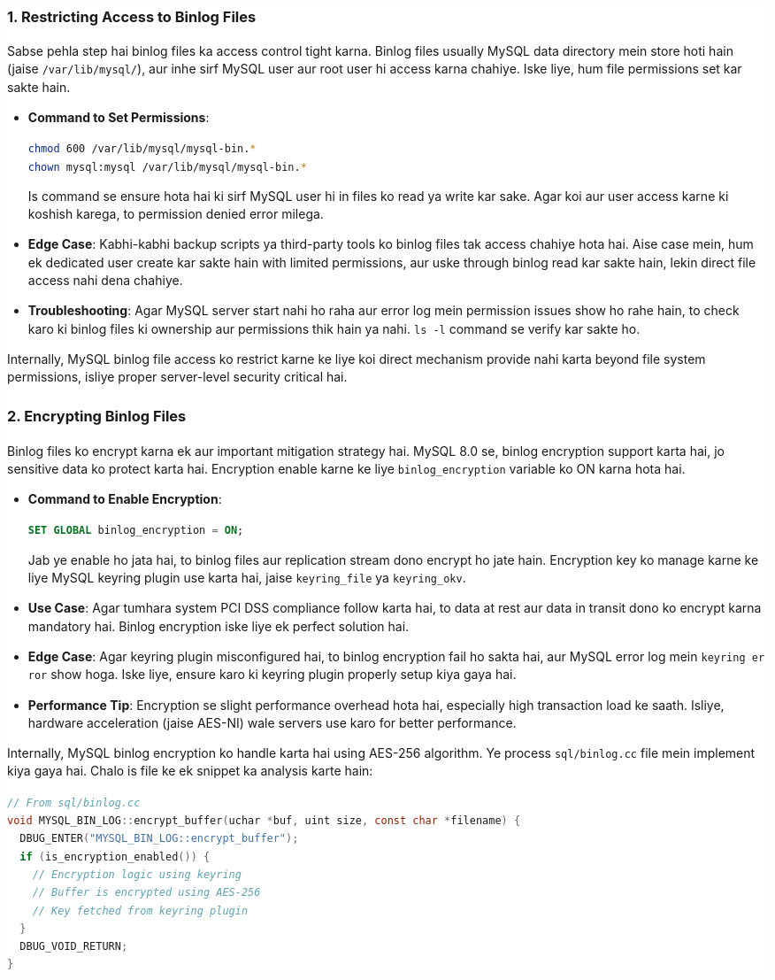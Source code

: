 ### 1. Restricting Access to Binlog Files
Sabse pehla step hai binlog files ka access control tight karna. Binlog files usually MySQL data directory mein store hoti hain (jaise `/var/lib/mysql/`), aur inhe sirf MySQL user aur root user hi access karna chahiye. Iske liye, hum file permissions set kar sakte hain.

- **Command to Set Permissions**:  
  ```bash
  chmod 600 /var/lib/mysql/mysql-bin.*
  chown mysql:mysql /var/lib/mysql/mysql-bin.*
  ```
  Is command se ensure hota hai ki sirf MySQL user hi in files ko read ya write kar sake. Agar koi aur user access karne ki koshish karega, to permission denied error milega.

- **Edge Case**: Kabhi-kabhi backup scripts ya third-party tools ko binlog files tak access chahiye hota hai. Aise case mein, hum ek dedicated user create kar sakte hain with limited permissions, aur uske through binlog read kar sakte hain, lekin direct file access nahi dena chahiye.
- **Troubleshooting**: Agar MySQL server start nahi ho raha aur error log mein permission issues show ho rahe hain, to check karo ki binlog files ki ownership aur permissions thik hain ya nahi. `ls -l` command se verify kar sakte ho.

Internally, MySQL binlog file access ko restrict karne ke liye koi direct mechanism provide nahi karta beyond file system permissions, isliye proper server-level security critical hai.

### 2. Encrypting Binlog Files
Binlog files ko encrypt karna ek aur important mitigation strategy hai. MySQL 8.0 se, binlog encryption support karta hai, jo sensitive data ko protect karta hai. Encryption enable karne ke liye `binlog_encryption` variable ko ON karna hota hai.

- **Command to Enable Encryption**:  
  ```sql
  SET GLOBAL binlog_encryption = ON;
  ```
  Jab ye enable ho jata hai, to binlog files aur replication stream dono encrypt ho jate hain. Encryption key ko manage karne ke liye MySQL keyring plugin use karta hai, jaise `keyring_file` ya `keyring_okv`.

- **Use Case**: Agar tumhara system PCI DSS compliance follow karta hai, to data at rest aur data in transit dono ko encrypt karna mandatory hai. Binlog encryption iske liye ek perfect solution hai.
- **Edge Case**: Agar keyring plugin misconfigured hai, to binlog encryption fail ho sakta hai, aur MySQL error log mein `keyring error` show hoga. Iske liye, ensure karo ki keyring plugin properly setup kiya gaya hai.
- **Performance Tip**: Encryption se slight performance overhead hota hai, especially high transaction load ke saath. Isliye, hardware acceleration (jaise AES-NI) wale servers use karo for better performance.

Internally, MySQL binlog encryption ko handle karta hai using AES-256 algorithm. Ye process `sql/binlog.cc` file mein implement kiya gaya hai. Chalo is file ke ek snippet ka analysis karte hain:

```c
// From sql/binlog.cc
void MYSQL_BIN_LOG::encrypt_buffer(uchar *buf, uint size, const char *filename) {
  DBUG_ENTER("MYSQL_BIN_LOG::encrypt_buffer");
  if (is_encryption_enabled()) {
    // Encryption logic using keyring
    // Buffer is encrypted using AES-256
    // Key fetched from keyring plugin
  }
  DBUG_VOID_RETURN;
}
```
